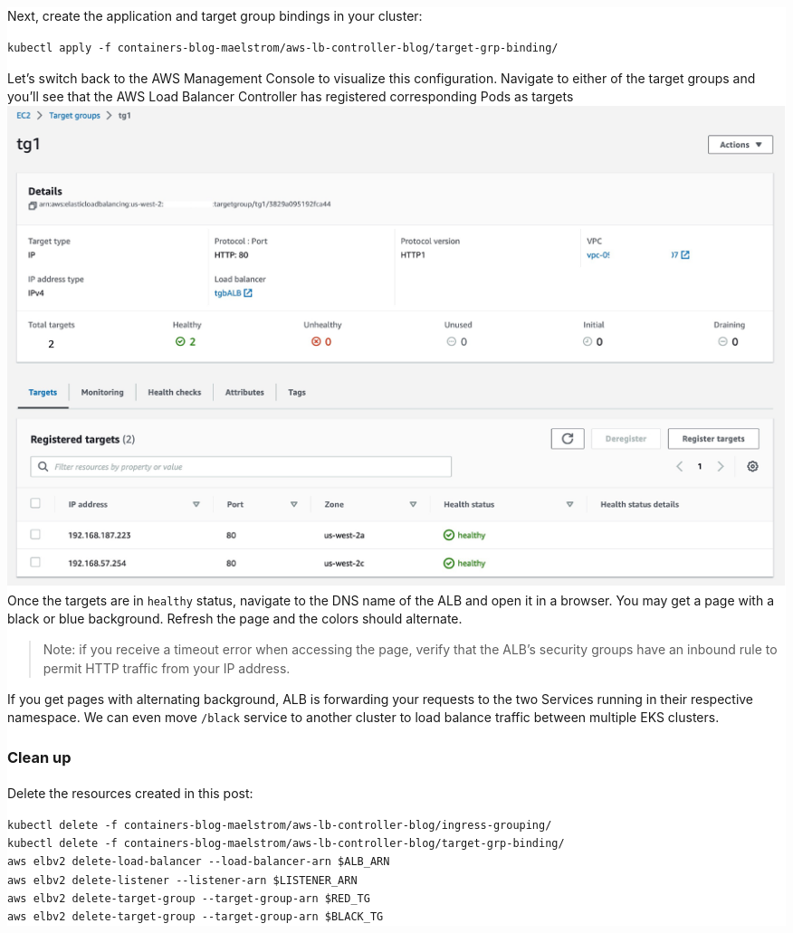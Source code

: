 
Next, create the application and target group bindings in your cluster:

```
kubectl apply -f containers-blog-maelstrom/aws-lb-controller-blog/target-grp-binding/
```

Let’s switch back to the AWS Management Console to visualize this configuration. Navigate to either of the target groups and you’ll see that the AWS Load Balancer Controller has registered corresponding Pods as targets
![Image](images/alb-Target-Groups-9.jpg) Once the targets are in `healthy` status, navigate to the DNS name of the ALB and open it in a browser. You may get a page with a black or blue background. Refresh the page and the colors should alternate. 


> Note: if you receive a timeout error when accessing the page, verify that the ALB’s security groups have an inbound rule to permit HTTP traffic from your IP address.  


If you get pages with alternating background, ALB is forwarding your requests to the two Services running in their respective namespace. We can even move `/black` service to another cluster to load balance traffic between multiple EKS clusters. 

### Clean up

Delete the resources created in this post:

```
kubectl delete -f containers-blog-maelstrom/aws-lb-controller-blog/ingress-grouping/
kubectl delete -f containers-blog-maelstrom/aws-lb-controller-blog/target-grp-binding/
aws elbv2 delete-load-balancer --load-balancer-arn $ALB_ARN
aws elbv2 delete-listener --listener-arn $LISTENER_ARN
aws elbv2 delete-target-group --target-group-arn $RED_TG
aws elbv2 delete-target-group --target-group-arn $BLACK_TG

```
